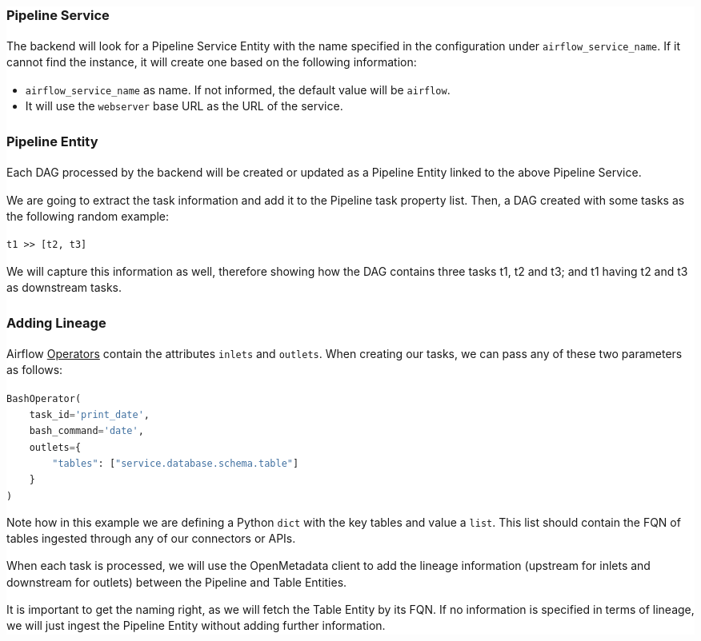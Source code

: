 ### Pipeline Service

The backend will look for a Pipeline Service Entity with the name specified in the configuration under
`airflow_service_name`. If it cannot find the instance, it will create one based on the following information:

- `airflow_service_name` as name. If not informed, the default value will be `airflow`.
- It will use the `webserver` base URL as the URL of the service.

### Pipeline Entity

Each DAG processed by the backend will be created or updated as a Pipeline Entity linked to the above Pipeline Service.

We are going to extract the task information and add it to the Pipeline task property list. Then, a 
DAG created with some tasks as the following random example:

```commandline
t1 >> [t2, t3]
```

We will capture this information as well, therefore showing how the DAG contains three tasks t1, t2 and t3; and t1 having
t2 and t3 as downstream tasks.

### Adding Lineage

Airflow [Operators](https://airflow.apache.org/docs/apache-airflow/stable/_api/airflow/models/baseoperator/index.html) 
contain the attributes `inlets` and `outlets`. When creating our tasks, we can pass any of these two
parameters as follows:

```python
BashOperator(
    task_id='print_date',
    bash_command='date',
    outlets={
        "tables": ["service.database.schema.table"]
    }
)
```

Note how in this example we are defining a Python `dict` with the key tables and value a `list`. 
This list should contain the FQN of tables ingested through any of our connectors or APIs.

When each task is processed, we will use the OpenMetadata client to add the lineage information (upstream for inlets 
and downstream for outlets) between the Pipeline and Table Entities.

It is important to get the naming right, as we will fetch the Table Entity by its FQN. If no information is specified 
in terms of lineage, we will just ingest the Pipeline Entity without adding further information.

<Note>
